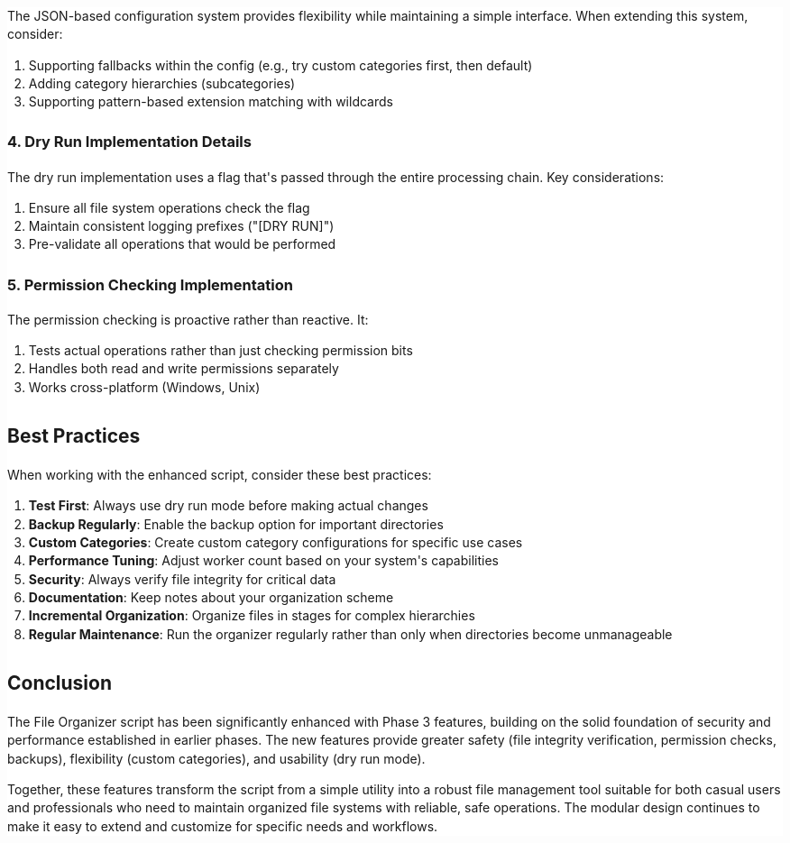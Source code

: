 The JSON-based configuration system provides flexibility while maintaining a simple interface. When extending this system, consider:

1. Supporting fallbacks within the config (e.g., try custom categories first, then default)
2. Adding category hierarchies (subcategories)
3. Supporting pattern-based extension matching with wildcards

### 4. Dry Run Implementation Details

The dry run implementation uses a flag that's passed through the entire processing chain. Key considerations:

1. Ensure all file system operations check the flag
2. Maintain consistent logging prefixes ("[DRY RUN]")
3. Pre-validate all operations that would be performed

### 5. Permission Checking Implementation

The permission checking is proactive rather than reactive. It:

1. Tests actual operations rather than just checking permission bits
2. Handles both read and write permissions separately
3. Works cross-platform (Windows, Unix)

## Best Practices

When working with the enhanced script, consider these best practices:

1. **Test First**: Always use dry run mode before making actual changes
2. **Backup Regularly**: Enable the backup option for important directories
3. **Custom Categories**: Create custom category configurations for specific use cases
4. **Performance Tuning**: Adjust worker count based on your system's capabilities
5. **Security**: Always verify file integrity for critical data
6. **Documentation**: Keep notes about your organization scheme
7. **Incremental Organization**: Organize files in stages for complex hierarchies
8. **Regular Maintenance**: Run the organizer regularly rather than only when directories become unmanageable

## Conclusion

The File Organizer script has been significantly enhanced with Phase 3 features, building on the solid foundation of security and performance established in earlier phases. The new features provide greater safety (file integrity verification, permission checks, backups), flexibility (custom categories), and usability (dry run mode).

Together, these features transform the script from a simple utility into a robust file management tool suitable for both casual users and professionals who need to maintain organized file systems with reliable, safe operations. The modular design continues to make it easy to extend and customize for specific needs and workflows.
